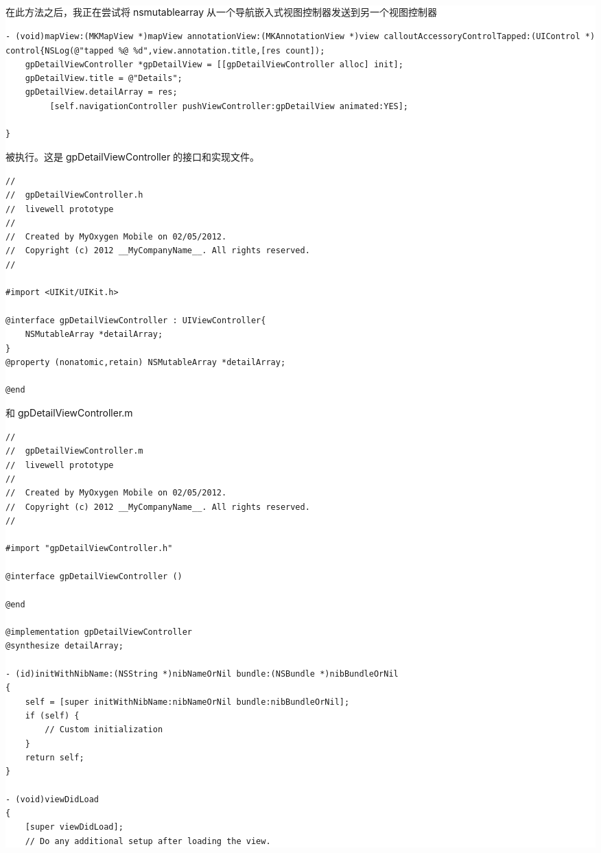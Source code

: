 在此方法之后，我正在尝试将 nsmutablearray 从一个导航嵌入式视图控制器发送到另一个视图控制器

```
- (void)mapView:(MKMapView *)mapView annotationView:(MKAnnotationView *)view calloutAccessoryControlTapped:(UIControl *)control{NSLog(@"tapped %@ %d",view.annotation.title,[res count]);
    gpDetailViewController *gpDetailView = [[gpDetailViewController alloc] init];
    gpDetailView.title = @"Details";
    gpDetailView.detailArray = res;
         [self.navigationController pushViewController:gpDetailView animated:YES];

} 
```

被执行。这是 gpDetailViewController 的接口和实现文件。

```
//
//  gpDetailViewController.h
//  livewell prototype
//
//  Created by MyOxygen Mobile on 02/05/2012.
//  Copyright (c) 2012 __MyCompanyName__. All rights reserved.
//

#import <UIKit/UIKit.h>

@interface gpDetailViewController : UIViewController{
    NSMutableArray *detailArray;
}
@property (nonatomic,retain) NSMutableArray *detailArray;

@end 
```

和 gpDetailViewController.m

```
//
//  gpDetailViewController.m
//  livewell prototype
//
//  Created by MyOxygen Mobile on 02/05/2012.
//  Copyright (c) 2012 __MyCompanyName__. All rights reserved.
//

#import "gpDetailViewController.h"

@interface gpDetailViewController ()

@end

@implementation gpDetailViewController
@synthesize detailArray;

- (id)initWithNibName:(NSString *)nibNameOrNil bundle:(NSBundle *)nibBundleOrNil
{
    self = [super initWithNibName:nibNameOrNil bundle:nibBundleOrNil];
    if (self) {
        // Custom initialization
    }
    return self;
}

- (void)viewDidLoad
{
    [super viewDidLoad];
    // Do any additional setup after loading the view.
```